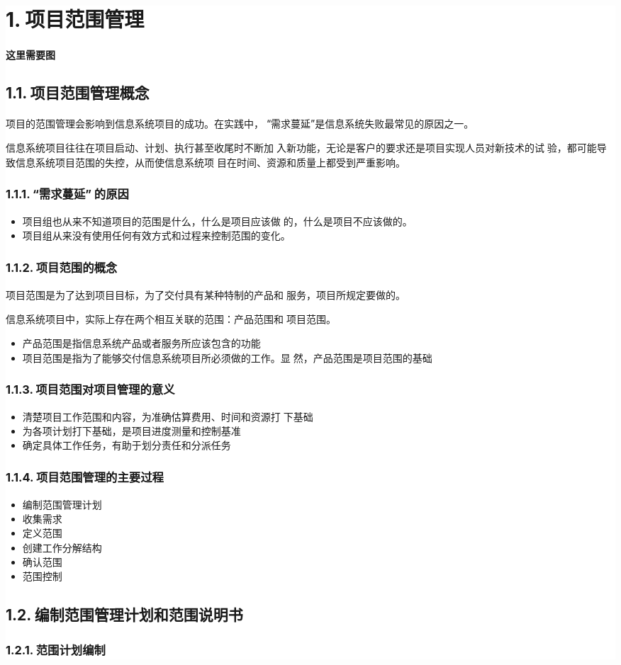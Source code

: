# 1. 项目范围管理

**这里需要图**

## 1.1. 项目范围管理概念

项目的范围管理会影响到信息系统项目的成功。在实践中，
“需求蔓延”是信息系统失败最常见的原因之一。

信息系统项目往往在项目启动、计划、执行甚至收尾时不断加
入新功能，无论是客户的要求还是项目实现人员对新技术的试
验，都可能导致信息系统项目范围的失控，从而使信息系统项
目在时间、资源和质量上都受到严重影响。

### 1.1.1. “需求蔓延” 的原因

+ 项目组也从来不知道项目的范围是什么，什么是项目应该做
的，什么是项目不应该做的。
+ 项目组从来没有使用任何有效方式和过程来控制范围的变化。

### 1.1.2. 项目范围的概念

项目范围是为了达到项目目标，为了交付具有某种特制的产品和
服务，项目所规定要做的。

信息系统项目中，实际上存在两个相互关联的范围：产品范围和
项目范围。
+ 产品范围是指信息系统产品或者服务所应该包含的功能
+ 项目范围是指为了能够交付信息系统项目所必须做的工作。显
然，产品范围是项目范围的基础

### 1.1.3. 项目范围对项目管理的意义

+ 清楚项目工作范围和内容，为准确估算费用、时间和资源打
下基础
+ 为各项计划打下基础，是项目进度测量和控制基准
+ 确定具体工作任务，有助于划分责任和分派任务

### 1.1.4. 项目范围管理的主要过程

+ 编制范围管理计划
+ 收集需求
+ 定义范围
+ 创建工作分解结构
+ 确认范围
+ 范围控制

## 1.2. 编制范围管理计划和范围说明书

### 1.2.1. 范围计划编制

